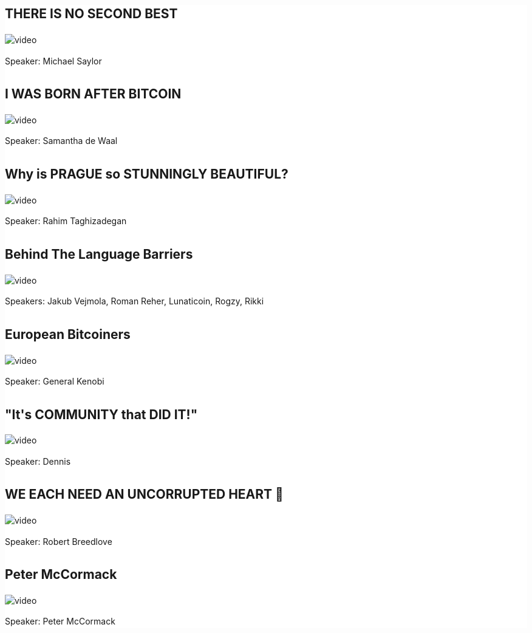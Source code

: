 ## THERE IS NO SECOND BEST 

![video](https://youtu.be/UADTd7gCuXo)

Speaker: Michael Saylor

## I WAS BORN AFTER BITCOIN 

![video](https://youtu.be/yLYQq1ohKlg)

Speaker: Samantha de Waal

## Why is PRAGUE so STUNNINGLY BEAUTIFUL?

![video](https://youtu.be/IUeBZkYwFWc)

Speaker: Rahim Taghizadegan

## Behind The Language Barriers

![video](https://youtu.be/8SfjxWrb4Ec)

Speakers: Jakub Vejmola, Roman Reher, Lunaticoin, Rogzy, Rikki

## European Bitcoiners

![video](https://youtu.be/IB3skTiaTVc)

Speaker: General Kenobi

## "It's COMMUNITY that DID IT!" 

![video](https://youtu.be/NvD5Ea0GRIc)

Speaker: Dennis

## WE EACH NEED AN UNCORRUPTED HEART 🧡 

![video](https://youtu.be/2MujON6c3Ko)

Speaker: Robert Breedlove

## Peter McCormack

![video](https://youtu.be/M_OG8a38rdw)

Speaker: Peter McCormack
